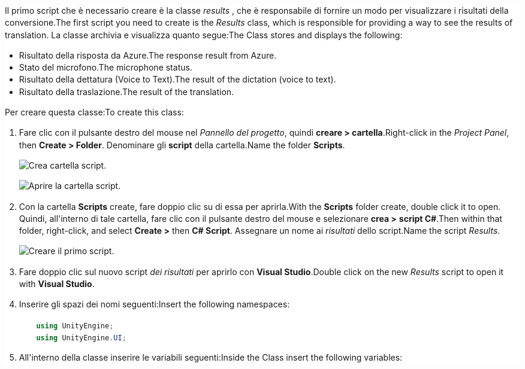 <span data-ttu-id="d1dfc-383">Il primo script che è necessario creare è la classe *results* , che è responsabile di fornire un modo per visualizzare i risultati della conversione.</span><span class="sxs-lookup"><span data-stu-id="d1dfc-383">The first script you need to create is the *Results* class, which is responsible for providing a way to see the results of translation.</span></span> <span data-ttu-id="d1dfc-384">La classe archivia e visualizza quanto segue:</span><span class="sxs-lookup"><span data-stu-id="d1dfc-384">The Class stores and displays the following:</span></span> 

- <span data-ttu-id="d1dfc-385">Risultato della risposta da Azure.</span><span class="sxs-lookup"><span data-stu-id="d1dfc-385">The response result from Azure.</span></span>
- <span data-ttu-id="d1dfc-386">Stato del microfono.</span><span class="sxs-lookup"><span data-stu-id="d1dfc-386">The microphone status.</span></span> 
- <span data-ttu-id="d1dfc-387">Risultato della dettatura (Voice to Text).</span><span class="sxs-lookup"><span data-stu-id="d1dfc-387">The result of the dictation (voice to text).</span></span>
- <span data-ttu-id="d1dfc-388">Risultato della traslazione.</span><span class="sxs-lookup"><span data-stu-id="d1dfc-388">The result of the translation.</span></span>

<span data-ttu-id="d1dfc-389">Per creare questa classe:</span><span class="sxs-lookup"><span data-stu-id="d1dfc-389">To create this class:</span></span> 

1.  <span data-ttu-id="d1dfc-390">Fare clic con il pulsante destro del mouse nel *Pannello del progetto*, quindi **creare > cartella**.</span><span class="sxs-lookup"><span data-stu-id="d1dfc-390">Right-click in the *Project Panel*, then **Create > Folder**.</span></span> <span data-ttu-id="d1dfc-391">Denominare gli **script** della cartella.</span><span class="sxs-lookup"><span data-stu-id="d1dfc-391">Name the folder **Scripts**.</span></span> 
 
    ![Crea cartella script.](images/AzureLabs-Lab1-31.png)

    ![Aprire la cartella script.](images/AzureLabs-Lab1-32.png)
 
2.  <span data-ttu-id="d1dfc-394">Con la cartella **Scripts** create, fare doppio clic su di essa per aprirla.</span><span class="sxs-lookup"><span data-stu-id="d1dfc-394">With the **Scripts** folder create, double click it to open.</span></span> <span data-ttu-id="d1dfc-395">Quindi, all'interno di tale cartella, fare clic con il pulsante destro del mouse e selezionare **crea >** **script C#**.</span><span class="sxs-lookup"><span data-stu-id="d1dfc-395">Then within that folder, right-click, and select **Create >** then **C# Script**.</span></span> <span data-ttu-id="d1dfc-396">Assegnare un nome ai *risultati* dello script.</span><span class="sxs-lookup"><span data-stu-id="d1dfc-396">Name the script *Results*.</span></span> 

    ![Creare il primo script.](images/AzureLabs-Lab1-33.png)
 
3.  <span data-ttu-id="d1dfc-398">Fare doppio clic sul nuovo script *dei risultati* per aprirlo con **Visual Studio**.</span><span class="sxs-lookup"><span data-stu-id="d1dfc-398">Double click on the new *Results* script to open it with **Visual Studio**.</span></span>
4.  <span data-ttu-id="d1dfc-399">Inserire gli spazi dei nomi seguenti:</span><span class="sxs-lookup"><span data-stu-id="d1dfc-399">Insert the following namespaces:</span></span>

    ```cs
        using UnityEngine;
        using UnityEngine.UI;
    ```

5.  <span data-ttu-id="d1dfc-400">All'interno della classe inserire le variabili seguenti:</span><span class="sxs-lookup"><span data-stu-id="d1dfc-400">Inside the Class insert the following variables:</span></span>
